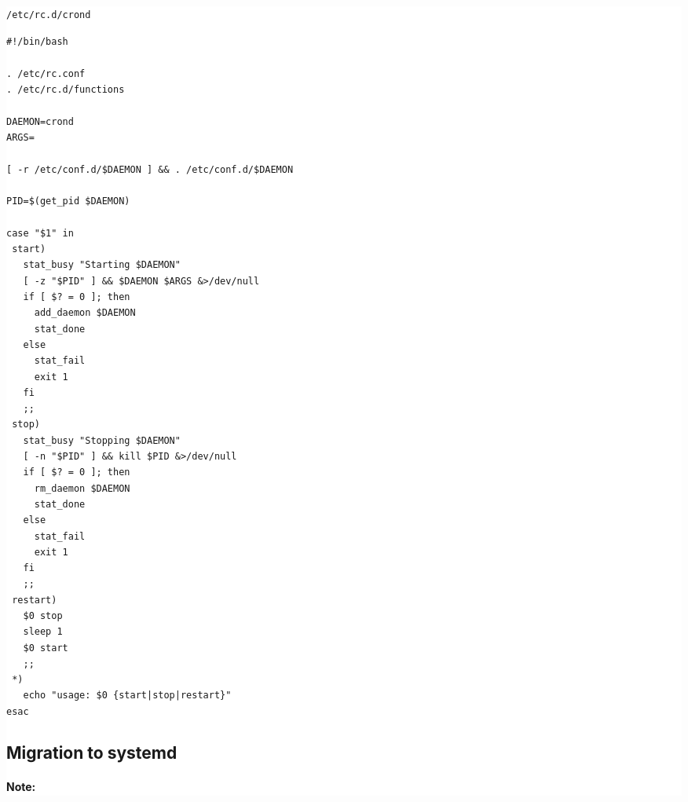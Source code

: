  `/etc/rc.d/crond` 

```
#!/bin/bash

. /etc/rc.conf
. /etc/rc.d/functions

DAEMON=crond
ARGS=

[ -r /etc/conf.d/$DAEMON ] && . /etc/conf.d/$DAEMON

PID=$(get_pid $DAEMON)

case "$1" in
 start)
   stat_busy "Starting $DAEMON"
   [ -z "$PID" ] && $DAEMON $ARGS &>/dev/null
   if [ $? = 0 ]; then
     add_daemon $DAEMON
     stat_done
   else
     stat_fail
     exit 1
   fi
   ;;
 stop)
   stat_busy "Stopping $DAEMON"
   [ -n "$PID" ] && kill $PID &>/dev/null
   if [ $? = 0 ]; then
     rm_daemon $DAEMON
     stat_done
   else
     stat_fail
     exit 1
   fi
   ;;
 restart)
   $0 stop
   sleep 1
   $0 start
   ;;
 *)
   echo "usage: $0 {start|stop|restart}"  
esac

```

## Migration to systemd

**Note:**
